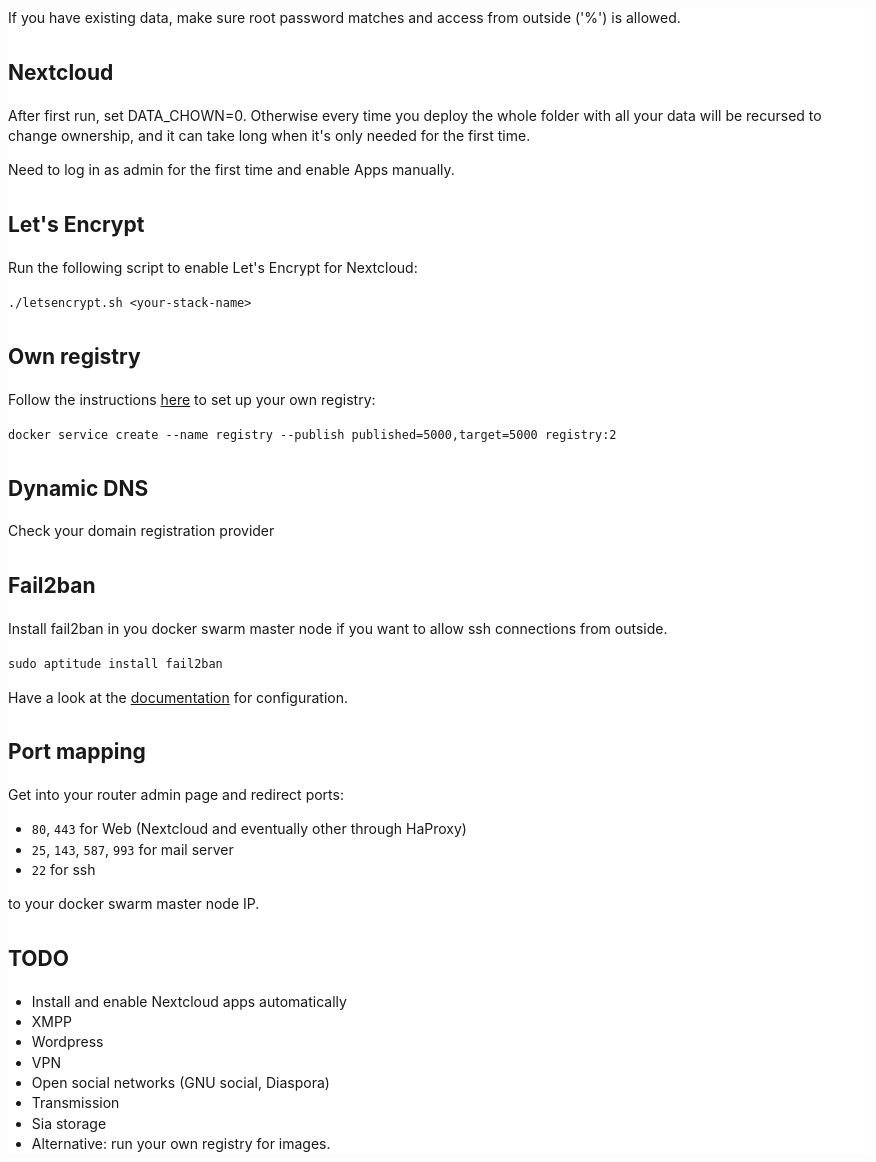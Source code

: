 If you have existing data, make sure root password matches and access from outside ('%') is allowed.

Nextcloud
---------

After first run, set DATA_CHOWN=0. Otherwise every time you deploy the whole folder with all your data will be recursed to change ownership, and it can take long when it's only needed for the first time.

Need to log in as admin for the first time and enable Apps manually.

Let's Encrypt
-------------
Run the following script to enable Let's Encrypt for Nextcloud:

    ./letsencrypt.sh <your-stack-name>

Own registry
------------

Follow the instructions [here](https://docs.docker.com/engine/swarm/stack-deploy/#set-up-a-docker-registry) to set up your own registry:

    docker service create --name registry --publish published=5000,target=5000 registry:2


Dynamic DNS
-----------

Check your domain registration provider

Fail2ban
--------

Install fail2ban in you docker swarm master node if you want to allow ssh connections from outside.

    sudo aptitude install fail2ban

Have a look at the [documentation](http://www.fail2ban.org/wiki/index.php/MANUAL_0_8) for configuration.

Port mapping
------------

Get into your router admin page and redirect ports:

- `80`, `443` for Web (Nextcloud and eventually other through HaProxy)
- `25`, `143`, `587`, `993` for mail server
- `22` for ssh

to your docker swarm master node IP.

TODO
----

- Install and enable Nextcloud apps automatically
- XMPP
- Wordpress
- VPN
- Open social networks (GNU social, Diaspora)
- Transmission
- Sia storage
- Alternative: run your own registry for images.

